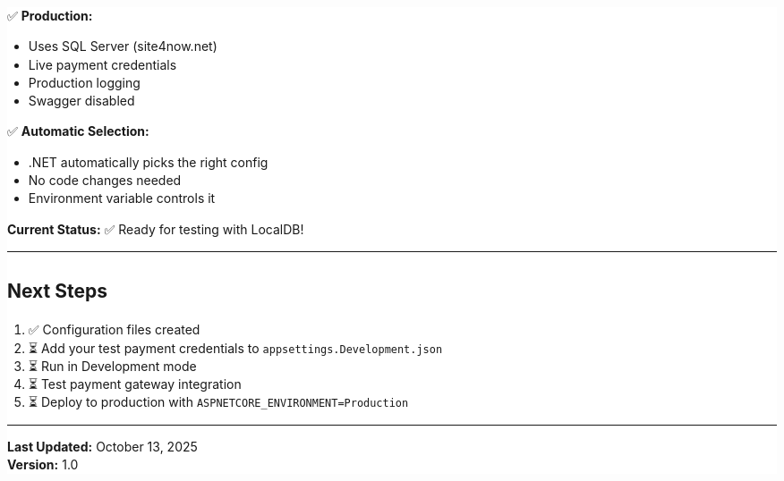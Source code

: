 ✅ **Production:**
- Uses SQL Server (site4now.net)
- Live payment credentials
- Production logging
- Swagger disabled

✅ **Automatic Selection:**
- .NET automatically picks the right config
- No code changes needed
- Environment variable controls it

**Current Status:** ✅ Ready for testing with LocalDB!

---

## Next Steps

1. ✅ Configuration files created
2. ⏳ Add your test payment credentials to `appsettings.Development.json`
3. ⏳ Run in Development mode
4. ⏳ Test payment gateway integration
5. ⏳ Deploy to production with `ASPNETCORE_ENVIRONMENT=Production`

---

**Last Updated:** October 13, 2025  
**Version:** 1.0


